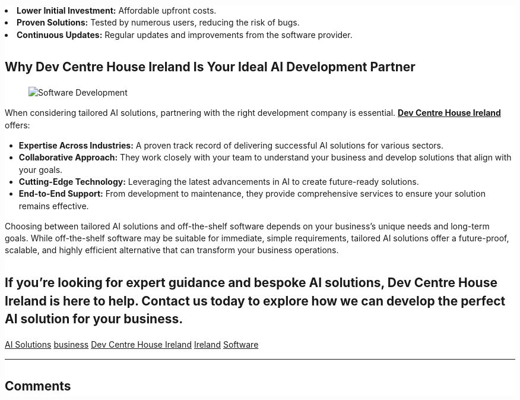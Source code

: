 <li style="padding-top:var(--wp--preset--spacing--xx-small);padding-bottom:var(--wp--preset--spacing--xx-small)"><strong>Lower Initial Investment:</strong> Affordable upfront costs.</li>
<li style="padding-top:var(--wp--preset--spacing--xx-small);padding-bottom:var(--wp--preset--spacing--xx-small)"><strong>Proven Solutions:</strong> Tested by numerous users, reducing the risk of bugs.</li>
<li style="padding-top:var(--wp--preset--spacing--xx-small);padding-bottom:var(--wp--preset--spacing--xx-small)"><strong>Continuous Updates:</strong> Regular updates and improvements from the software provider.</li>
</ol>
<h2 class="wp-block-heading">Why Dev Centre House Ireland Is Your Ideal AI Development Partner</h2>
<figure class="wp-block-image size-large"><img alt="Software Development" class="wp-image-327" decoding="async" height="576" sizes="(max-width: 1024px) 100vw, 1024px" src="https://www.devcentrehouse.eu/blogs/wp-content/uploads/2024/12/Untitled-design-1024x576.jpg" srcset="https://www.devcentrehouse.eu/blogs/wp-content/uploads/2024/12/Untitled-design-1024x576.jpg 1024w, https://www.devcentrehouse.eu/blogs/wp-content/uploads/2024/12/Untitled-design-300x169.jpg 300w, https://www.devcentrehouse.eu/blogs/wp-content/uploads/2024/12/Untitled-design-768x432.jpg 768w, https://www.devcentrehouse.eu/blogs/wp-content/uploads/2024/12/Untitled-design-1536x864.jpg 1536w, https://www.devcentrehouse.eu/blogs/wp-content/uploads/2024/12/Untitled-design.jpg 1920w" width="1024"/></figure>
<p>When considering tailored AI solutions, partnering with the right development company is essential. <strong><a href="https://www.devcentrehouse.eu/en/services/artificial-intelligence">Dev Centre House Ireland</a></strong> offers:</p>
<ul class="wp-block-list">
<li style="padding-top:var(--wp--preset--spacing--xx-small);padding-bottom:var(--wp--preset--spacing--xx-small)"><strong>Expertise Across Industries:</strong> A proven track record of delivering successful AI solutions for various sectors.</li>
<li style="padding-top:var(--wp--preset--spacing--xx-small);padding-bottom:var(--wp--preset--spacing--xx-small)"><strong>Collaborative Approach:</strong> They work closely with your team to understand your business and develop solutions that align with your goals.</li>
<li style="padding-top:var(--wp--preset--spacing--xx-small);padding-bottom:var(--wp--preset--spacing--xx-small)"><strong>Cutting-Edge Technology:</strong> Leveraging the latest advancements in AI to create future-ready solutions.</li>
<li style="padding-top:var(--wp--preset--spacing--xx-small);padding-bottom:var(--wp--preset--spacing--xx-small)"><strong>End-to-End Support:</strong> From development to maintenance, they provide comprehensive services to ensure your solution remains effective.</li>
</ul>
<p>Choosing between tailored AI solutions and off-the-shelf software depends on your business’s unique needs and long-term goals. While off-the-shelf software may be suitable for immediate, simple requirements, tailored AI solutions offer a future-proof, scalable, and highly efficient alternative that can transform your business operations.</p>
<h2 class="wp-block-heading">If you’re looking for expert guidance and bespoke AI solutions, Dev Centre House Ireland is here to help. Contact us today to explore how we can develop the perfect AI solution for your business.</h2>




</div>
<div class="wp-block-group has-global-padding is-layout-constrained wp-block-group-is-layout-constrained" style="margin-top:var(--wp--preset--spacing--40);padding-bottom:var(--wp--preset--spacing--50)">
<div class="taxonomy-post_tag is-style-pill wp-block-post-terms"><a href="https://www.devcentrehouse.eu/blogs/tag/ai-solutions/" rel="tag">AI Solutions</a><span class="wp-block-post-terms__separator"> </span><a href="https://www.devcentrehouse.eu/blogs/tag/business/" rel="tag">business</a><span class="wp-block-post-terms__separator"> </span><a href="https://www.devcentrehouse.eu/blogs/tag/dev-centre-house-ireland/" rel="tag">Dev Centre House Ireland</a><span class="wp-block-post-terms__separator"> </span><a href="https://www.devcentrehouse.eu/blogs/tag/ireland/" rel="tag">Ireland</a><span class="wp-block-post-terms__separator"> </span><a href="https://www.devcentrehouse.eu/blogs/tag/software/" rel="tag">Software</a></div>
<div class="wp-block-group has-global-padding is-layout-constrained wp-block-group-is-layout-constrained">
<div aria-hidden="true" class="wp-block-spacer" style="height:var(--wp--preset--spacing--40)">
</div>
<hr class="wp-block-separator has-text-color has-contrast-3-color has-alpha-channel-opacity has-contrast-3-background-color has-background is-style-wide" style="margin-bottom:var(--wp--preset--spacing--40)"/>
<div class="wp-block-comments wp-block-comments-query-loop">
<h2 class="wp-block-heading">Comments</h2>
<div class="comment-respond wp-block-post-comments-form" id="respond" style="padding-top:var(--wp--preset--spacing--20);padding-bottom:var(--wp--preset--spacing--20);">